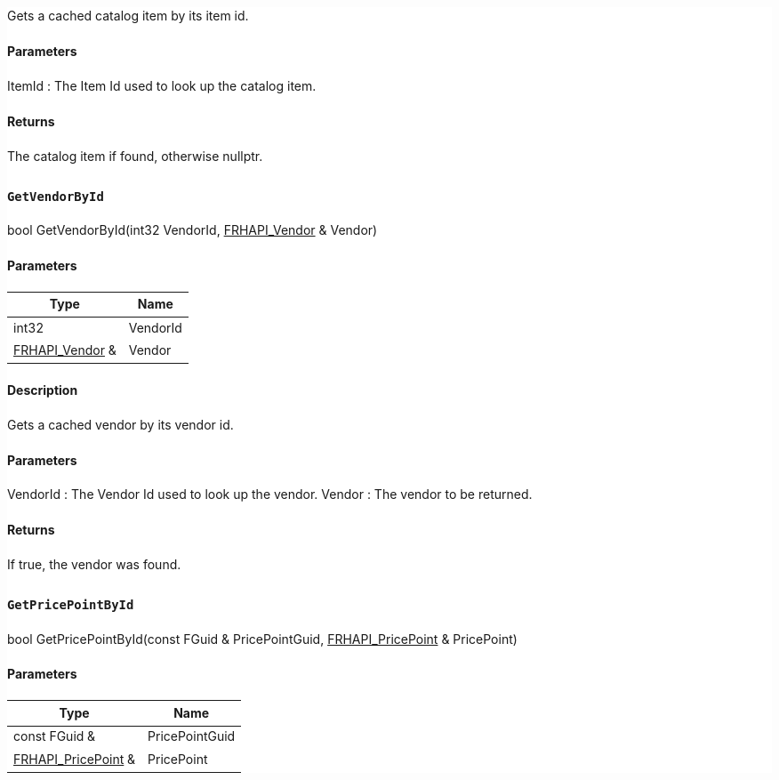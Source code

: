 Gets a cached catalog item by its item id.


#### Parameters

ItemId
: The Item Id used to look up the catalog item. 

#### Returns
The catalog item if found, otherwise nullptr. 



### `GetVendorById` <a id="classURH__CatalogSubsystem_1a17ffa20cdeea67b34ba968f9509ca3c3"></a>

bool GetVendorById(int32 VendorId, [FRHAPI_Vendor](/unreal-plugins/all/structfrhapi__vendor/#structFRHAPI__Vendor) & Vendor)

#### Parameters

| Type | Name |
|------|------|
|int32|VendorId|
|[FRHAPI_Vendor](/unreal-plugins/all/structfrhapi__vendor/#structFRHAPI__Vendor) &|Vendor|

#### Description

Gets a cached vendor by its vendor id.


#### Parameters

VendorId
: The Vendor Id used to look up the vendor. 
Vendor
: The vendor to be returned. 

#### Returns
If true, the vendor was found. 



### `GetPricePointById` <a id="classURH__CatalogSubsystem_1ae055f143927ec26a0ada9072a1f609bd"></a>

bool GetPricePointById(const FGuid & PricePointGuid, [FRHAPI_PricePoint](/unreal-plugins/all/structfrhapi__pricepoint/#structFRHAPI__PricePoint) & PricePoint)

#### Parameters

| Type | Name |
|------|------|
|const FGuid &|PricePointGuid|
|[FRHAPI_PricePoint](/unreal-plugins/all/structfrhapi__pricepoint/#structFRHAPI__PricePoint) &|PricePoint|
